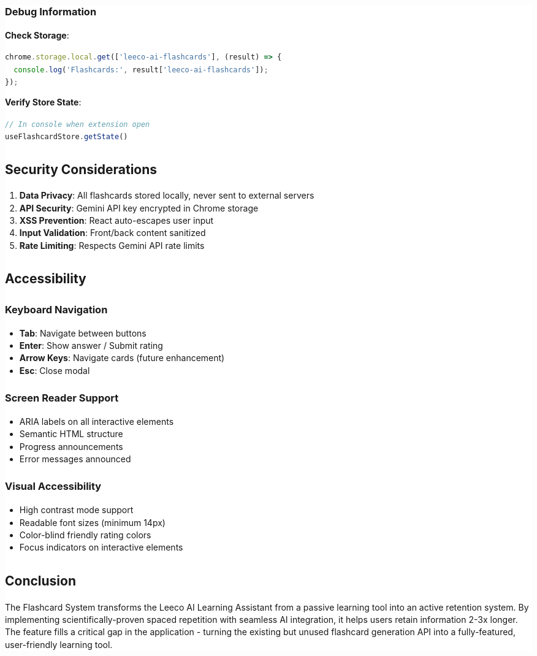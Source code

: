 ### Debug Information

**Check Storage**:
```javascript
chrome.storage.local.get(['leeco-ai-flashcards'], (result) => {
  console.log('Flashcards:', result['leeco-ai-flashcards']);
});
```

**Verify Store State**:
```javascript
// In console when extension open
useFlashcardStore.getState()
```

## Security Considerations

1. **Data Privacy**: All flashcards stored locally, never sent to external servers
2. **API Security**: Gemini API key encrypted in Chrome storage
3. **XSS Prevention**: React auto-escapes user input
4. **Input Validation**: Front/back content sanitized
5. **Rate Limiting**: Respects Gemini API rate limits

## Accessibility

### Keyboard Navigation
- **Tab**: Navigate between buttons
- **Enter**: Show answer / Submit rating
- **Arrow Keys**: Navigate cards (future enhancement)
- **Esc**: Close modal

### Screen Reader Support
- ARIA labels on all interactive elements
- Semantic HTML structure
- Progress announcements
- Error messages announced

### Visual Accessibility
- High contrast mode support
- Readable font sizes (minimum 14px)
- Color-blind friendly rating colors
- Focus indicators on interactive elements

## Conclusion

The Flashcard System transforms the Leeco AI Learning Assistant from a passive learning tool into an active retention system. By implementing scientifically-proven spaced repetition with seamless AI integration, it helps users retain information 2-3x longer. The feature fills a critical gap in the application - turning the existing but unused flashcard generation API into a fully-featured, user-friendly learning tool.
